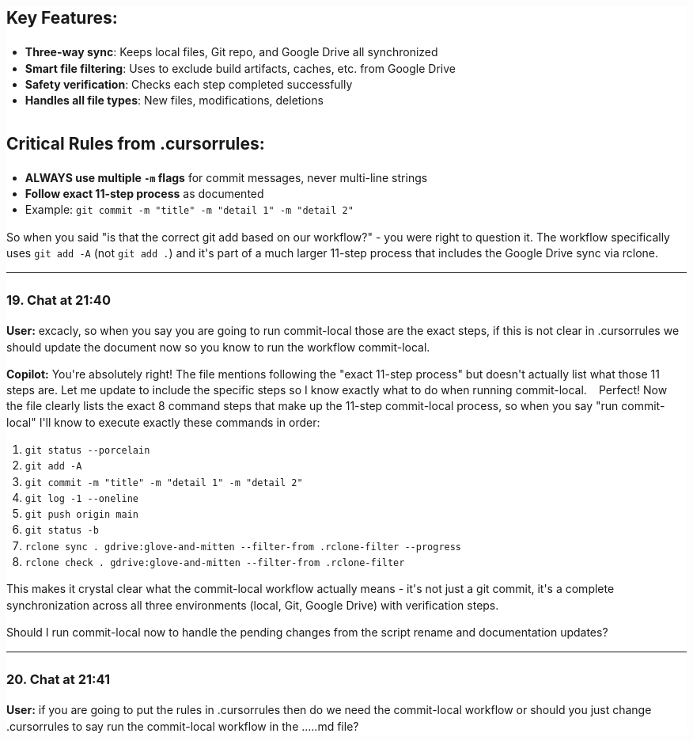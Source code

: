 ## Key Features:
- **Three-way sync**: Keeps local files, Git repo, and Google Drive all synchronized
- **Smart file filtering**: Uses to exclude build artifacts, caches, etc. from Google Drive
- **Safety verification**: Checks each step completed successfully
- **Handles all file types**: New files, modifications, deletions

## Critical Rules from .cursorrules:
- **ALWAYS use multiple `-m` flags** for commit messages, never multi-line strings
- **Follow exact 11-step process** as documented
- Example: `git commit -m "title" -m "detail 1" -m "detail 2"`

So when you said "is that the correct git add based on our workflow?" - you were right to question it. The workflow specifically uses `git add -A` (not `git add .`) and it's part of a much larger 11-step process that includes the Google Drive sync via rclone.

---

### 19. Chat at 21:40

**User:**
excacly, so when you say you are going to run commit-local those are the exact steps, if this is not clear in .cursorrules we should update the document now so you know to run the workflow commit-local.

**Copilot:**
You're absolutely right! The file mentions following the "exact 11-step process" but doesn't actually list what those 11 steps are. Let me update to include the specific steps so I know exactly what to do when running commit-local. ``` ``` Perfect! Now the file clearly lists the exact 8 command steps that make up the 11-step commit-local process, so when you say "run commit-local" I'll know to execute exactly these commands in order:

1. `git status --porcelain`
2. `git add -A` 
3. `git commit -m "title" -m "detail 1" -m "detail 2"`
4. `git log -1 --oneline`
5. `git push origin main`
6. `git status -b`
7. `rclone sync . gdrive:glove-and-mitten --filter-from .rclone-filter --progress`
8. `rclone check . gdrive:glove-and-mitten --filter-from .rclone-filter`

This makes it crystal clear what the commit-local workflow actually means - it's not just a git commit, it's a complete synchronization across all three environments (local, Git, Google Drive) with verification steps.

Should I run commit-local now to handle the pending changes from the script rename and documentation updates?

---

### 20. Chat at 21:41

**User:**
if you are going to put the rules in .cursorrules then do we need the commit-local workflow or should you just change .cursorrules to say run the commit-local workflow in the .....md file?
